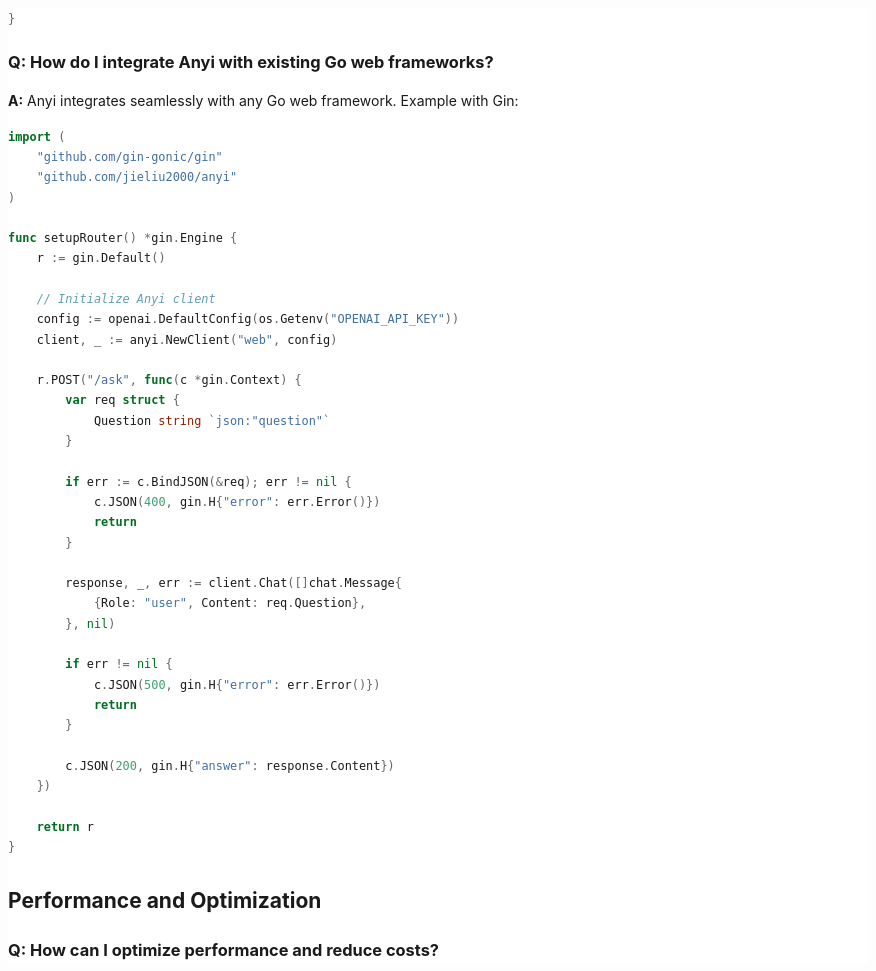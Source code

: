 ```go
}
```

### Q: How do I integrate Anyi with existing Go web frameworks?

**A:** Anyi integrates seamlessly with any Go web framework. Example with Gin:

```go
import (
    "github.com/gin-gonic/gin"
    "github.com/jieliu2000/anyi"
)

func setupRouter() *gin.Engine {
    r := gin.Default()

    // Initialize Anyi client
    config := openai.DefaultConfig(os.Getenv("OPENAI_API_KEY"))
    client, _ := anyi.NewClient("web", config)

    r.POST("/ask", func(c *gin.Context) {
        var req struct {
            Question string `json:"question"`
        }

        if err := c.BindJSON(&req); err != nil {
            c.JSON(400, gin.H{"error": err.Error()})
            return
        }

        response, _, err := client.Chat([]chat.Message{
            {Role: "user", Content: req.Question},
        }, nil)

        if err != nil {
            c.JSON(500, gin.H{"error": err.Error()})
            return
        }

        c.JSON(200, gin.H{"answer": response.Content})
    })

    return r
}
```

## Performance and Optimization

### Q: How can I optimize performance and reduce costs?
